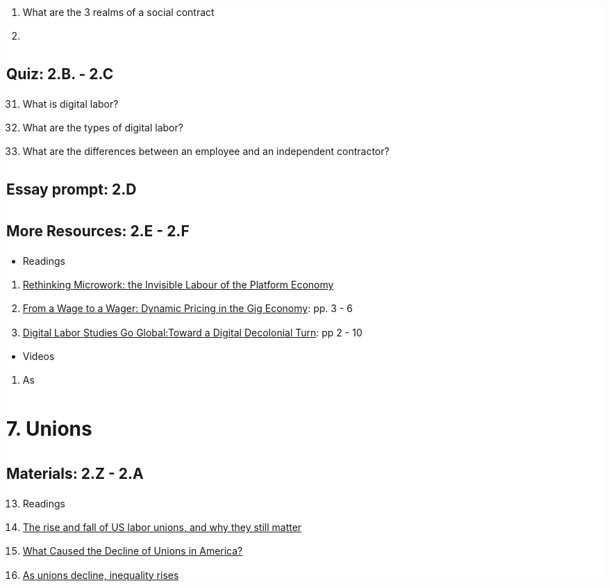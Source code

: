 
1.  What are the 3 realms of a social contract
    

14.    
    

## Quiz: 2.B. - 2.C

  

31.  What is digital labor?
    
32.  What are the types of digital labor?
    
33.  What are the differences between an employee and an independent contractor?
    

## Essay prompt: 2.D

## More Resources: 2.E - 2.F

  

-   Readings
    

1.  [Rethinking Microwork: the Invisible Labour of the Platform Economy](https://autonomy.work/wp-content/uploads/2020/09/Jones.pdf)
    
2.  [From a Wage to a Wager: Dynamic Pricing in the Gig Economy](https://autonomy.work/wp-content/uploads/2020/09/VanDoorn.pdf): pp. 3 - 6
    
3.  [Digital Labor Studies Go Global:Toward a Digital Decolonial Turn](https://ijoc.org/index.php/ijoc/article/viewFile/6349/2149): pp 2 - 10
    

-   Videos
    

1.  As
    

# 7. Unions

  

## Materials: 2.Z - 2.A

  

13.  Readings
    

1.  [The rise and fall of US labor unions, and why they still matter](https://theconversation.com/the-rise-and-fall-of-us-labor-unions-and-why-they-still-matter-38263)
    
2.  [What Caused the Decline of Unions in America?](https://psmag.com/economics/what-caused-the-decline-of-unions-in-america)
    
3.  [As unions decline, inequality rises](https://www.epi.org/publication/unions-decline-inequality-rises/)
    